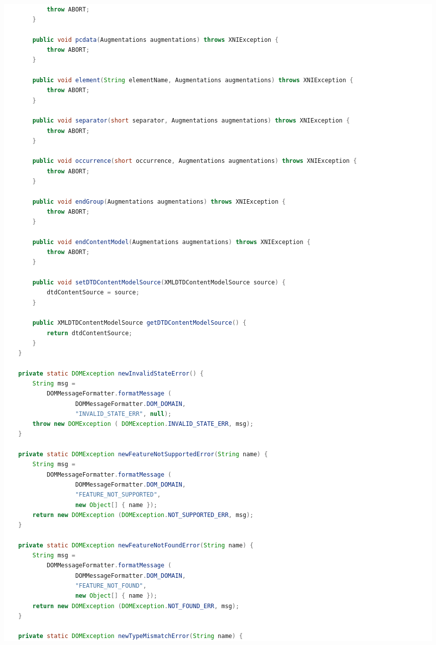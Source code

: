 ```java
            throw ABORT;
        }

        public void pcdata(Augmentations augmentations) throws XNIException {
            throw ABORT;
        }

        public void element(String elementName, Augmentations augmentations) throws XNIException {
            throw ABORT;
        }

        public void separator(short separator, Augmentations augmentations) throws XNIException {
            throw ABORT;
        }

        public void occurrence(short occurrence, Augmentations augmentations) throws XNIException {
            throw ABORT;
        }

        public void endGroup(Augmentations augmentations) throws XNIException {
            throw ABORT;
        }

        public void endContentModel(Augmentations augmentations) throws XNIException {
            throw ABORT;
        }

        public void setDTDContentModelSource(XMLDTDContentModelSource source) {
            dtdContentSource = source;
        }

        public XMLDTDContentModelSource getDTDContentModelSource() {
            return dtdContentSource;
        }  
    }
    
    private static DOMException newInvalidStateError() {
        String msg = 
            DOMMessageFormatter.formatMessage (
                    DOMMessageFormatter.DOM_DOMAIN,
                    "INVALID_STATE_ERR", null);
        throw new DOMException ( DOMException.INVALID_STATE_ERR, msg);
    }
    
    private static DOMException newFeatureNotSupportedError(String name) {
        String msg =
            DOMMessageFormatter.formatMessage (
                    DOMMessageFormatter.DOM_DOMAIN,
                    "FEATURE_NOT_SUPPORTED",
                    new Object[] { name });
        return new DOMException (DOMException.NOT_SUPPORTED_ERR, msg);
    }
    
    private static DOMException newFeatureNotFoundError(String name) {
        String msg =
            DOMMessageFormatter.formatMessage (
                    DOMMessageFormatter.DOM_DOMAIN,
                    "FEATURE_NOT_FOUND",
                    new Object[] { name });
        return new DOMException (DOMException.NOT_FOUND_ERR, msg);
    }
    
    private static DOMException newTypeMismatchError(String name) {
```
